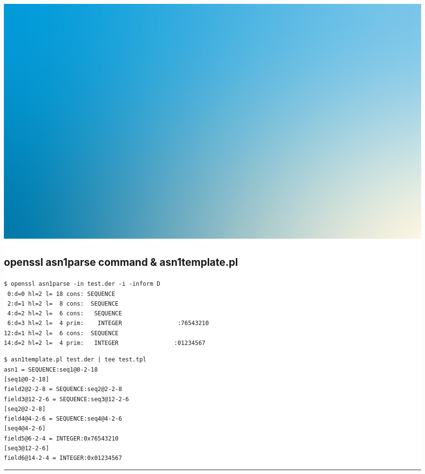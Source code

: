 
![bg opacity](./assets/gradient.jpg)
## **openssl asn1parse** command & **asn1template.pl**
```
$ openssl asn1parse -in test.der -i -inform D                  
 0:d=0 hl=2 l= 18 cons: SEQUENCE
 2:d=1 hl=2 l=  8 cons:  SEQUENCE
 4:d=2 hl=2 l=  6 cons:   SEQUENCE
 6:d=3 hl=2 l=  4 prim:    INTEGER                :76543210
12:d=1 hl=2 l=  6 cons:  SEQUENCE
14:d=2 hl=2 l=  4 prim:   INTEGER                :01234567
```

```
$ asn1template.pl test.der | tee test.tpl
asn1 = SEQUENCE:seq1@0-2-18
[seq1@0-2-18]
field2@2-2-8 = SEQUENCE:seq2@2-2-8
field3@12-2-6 = SEQUENCE:seq3@12-2-6
[seq2@2-2-8]
field4@4-2-6 = SEQUENCE:seq4@4-2-6
[seq4@4-2-6]
field5@6-2-4 = INTEGER:0x76543210
[seq3@12-2-6]
field6@14-2-4 = INTEGER:0x01234567
```

---